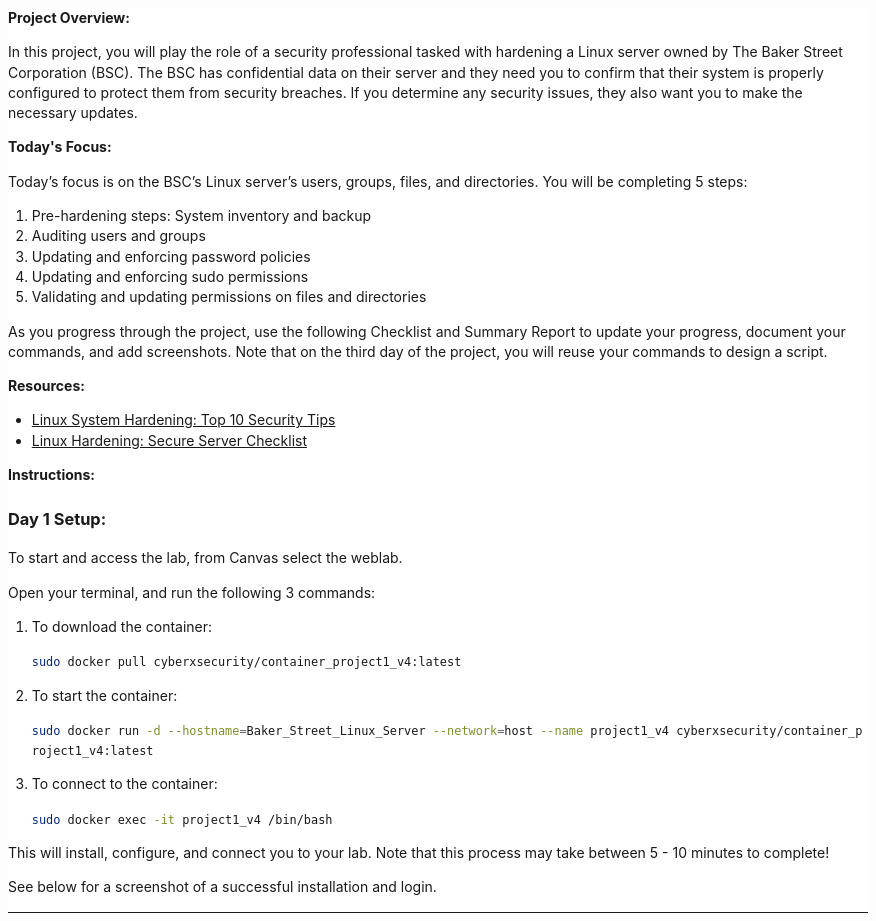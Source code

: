 **Project Overview:**

In this project, you will play the role of a security professional tasked with hardening a Linux server owned by The Baker Street Corporation (BSC). The BSC has confidential data on their server and they need you to confirm that their system is properly configured to protect them from security breaches. If you determine any security issues, they also want you to make the necessary updates.

**Today's Focus:**

Today’s focus is on the BSC’s Linux server’s users, groups, files, and directories. You will be completing 5 steps:

1. Pre-hardening steps: System inventory and backup
2. Auditing users and groups
3. Updating and enforcing password policies
4. Updating and enforcing sudo permissions
5. Validating and updating permissions on files and directories

As you progress through the project, use the following Checklist and Summary Report to update your progress, document your commands, and add screenshots. Note that on the third day of the project, you will reuse your commands to design a script.

**Resources:**

- [Linux System Hardening: Top 10 Security Tips](https://tuxcare.com/blog/linux-system-hardening-top-10-security-tips/)
- [Linux Hardening: Secure Server Checklist](https://www.pluralsight.com/blog/it-ops/linux-hardening-secure-server-checklist)

**Instructions:**

### Day 1 Setup:

To start and access the lab, from Canvas select the weblab. 

Open your terminal, and run the following 3 commands:

1. To download the container: 
    ```bash
    sudo docker pull cyberxsecurity/container_project1_v4:latest
    ```

2. To start the container: 
    ```bash
    sudo docker run -d --hostname=Baker_Street_Linux_Server --network=host --name project1_v4 cyberxsecurity/container_project1_v4:latest
    ```

3. To connect to the container: 
    ```bash
    sudo docker exec -it project1_v4 /bin/bash
    ```

This will install, configure, and connect you to your lab. Note that this process may take between 5 - 10 minutes to complete!

See below for a screenshot of a successful installation and login.

---